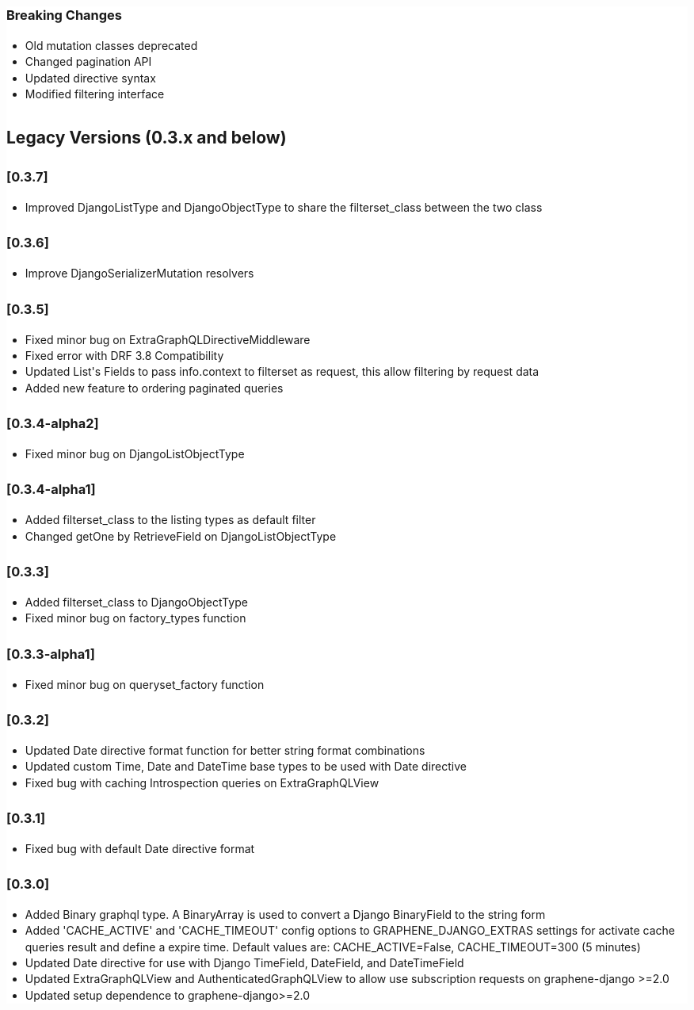 ### Breaking Changes
- Old mutation classes deprecated
- Changed pagination API
- Updated directive syntax
- Modified filtering interface

## Legacy Versions (0.3.x and below)

### [0.3.7]
- Improved DjangoListType and DjangoObjectType to share the filterset_class between the two class

### [0.3.6]
- Improve DjangoSerializerMutation resolvers

### [0.3.5]
- Fixed minor bug on ExtraGraphQLDirectiveMiddleware
- Fixed error with DRF 3.8 Compatibility
- Updated List's Fields to pass info.context to filterset as request, this allow filtering by request data
- Added new feature to ordering paginated queries

### [0.3.4-alpha2]
- Fixed minor bug on DjangoListObjectType

### [0.3.4-alpha1]
- Added filterset_class to the listing types as default filter
- Changed getOne by RetrieveField on DjangoListObjectType

### [0.3.3]
- Added filterset_class to DjangoObjectType
- Fixed minor bug on factory_types function

### [0.3.3-alpha1]
- Fixed minor bug on queryset_factory function

### [0.3.2]
- Updated Date directive format function for better string format combinations
- Updated custom Time, Date and DateTime base types to be used with Date directive
- Fixed bug with caching Introspection queries on ExtraGraphQLView

### [0.3.1]
- Fixed bug with default Date directive format

### [0.3.0]
- Added Binary graphql type. A BinaryArray is used to convert a Django BinaryField to the string form
- Added 'CACHE_ACTIVE' and 'CACHE_TIMEOUT' config options to GRAPHENE_DJANGO_EXTRAS settings for activate cache queries result and define a expire time. Default values are: CACHE_ACTIVE=False, CACHE_TIMEOUT=300 (5 minutes)
- Updated Date directive for use with Django TimeField, DateField, and DateTimeField
- Updated ExtraGraphQLView and AuthenticatedGraphQLView to allow use subscription requests on graphene-django >=2.0
- Updated setup dependence to graphene-django>=2.0
